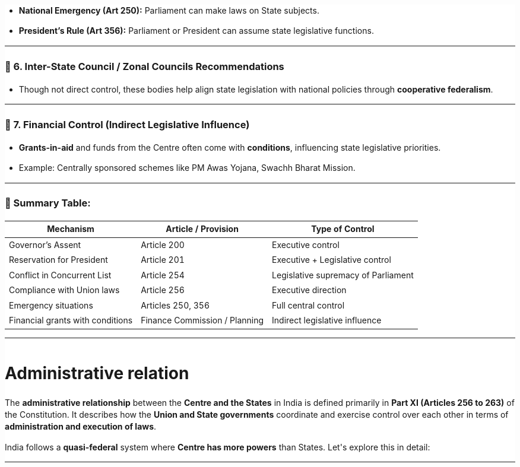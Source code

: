 - **National Emergency (Art 250):** Parliament can make laws on State subjects.
    
- **President’s Rule (Art 356):** Parliament or President can assume state legislative functions.
    

---

### 🔶 6. **Inter-State Council / Zonal Councils Recommendations**

- Though not direct control, these bodies help align state legislation with national policies through **cooperative federalism**.
    

---

### 🔶 7. **Financial Control (Indirect Legislative Influence)**

- **Grants-in-aid** and funds from the Centre often come with **conditions**, influencing state legislative priorities.
    
- Example: Centrally sponsored schemes like PM Awas Yojana, Swachh Bharat Mission.
    

---

### 📌 Summary Table:

|Mechanism|Article / Provision|Type of Control|
|---|---|---|
|Governor’s Assent|Article 200|Executive control|
|Reservation for President|Article 201|Executive + Legislative control|
|Conflict in Concurrent List|Article 254|Legislative supremacy of Parliament|
|Compliance with Union laws|Article 256|Executive direction|
|Emergency situations|Articles 250, 356|Full central control|
|Financial grants with conditions|Finance Commission / Planning|Indirect legislative influence|

---


# **Administrative relation**


The **administrative relationship** between the **Centre and the States** in India is defined primarily in **Part XI (Articles 256 to 263)** of the Constitution. It describes how the **Union and State governments** coordinate and exercise control over each other in terms of **administration and execution of laws**.

India follows a **quasi-federal** system where **Centre has more powers** than States. Let's explore this in detail:

---